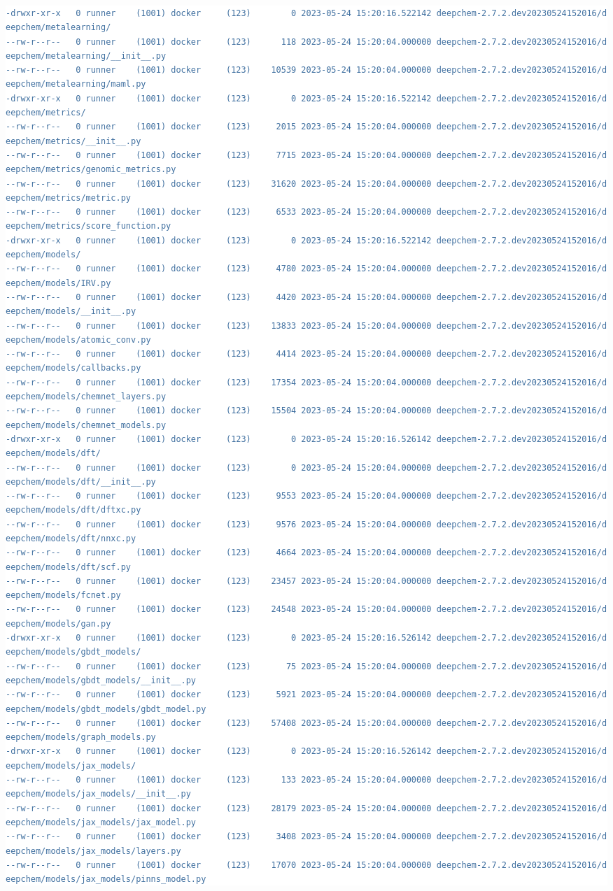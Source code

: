 ```diff
-drwxr-xr-x   0 runner    (1001) docker     (123)        0 2023-05-24 15:20:16.522142 deepchem-2.7.2.dev20230524152016/deepchem/metalearning/
--rw-r--r--   0 runner    (1001) docker     (123)      118 2023-05-24 15:20:04.000000 deepchem-2.7.2.dev20230524152016/deepchem/metalearning/__init__.py
--rw-r--r--   0 runner    (1001) docker     (123)    10539 2023-05-24 15:20:04.000000 deepchem-2.7.2.dev20230524152016/deepchem/metalearning/maml.py
-drwxr-xr-x   0 runner    (1001) docker     (123)        0 2023-05-24 15:20:16.522142 deepchem-2.7.2.dev20230524152016/deepchem/metrics/
--rw-r--r--   0 runner    (1001) docker     (123)     2015 2023-05-24 15:20:04.000000 deepchem-2.7.2.dev20230524152016/deepchem/metrics/__init__.py
--rw-r--r--   0 runner    (1001) docker     (123)     7715 2023-05-24 15:20:04.000000 deepchem-2.7.2.dev20230524152016/deepchem/metrics/genomic_metrics.py
--rw-r--r--   0 runner    (1001) docker     (123)    31620 2023-05-24 15:20:04.000000 deepchem-2.7.2.dev20230524152016/deepchem/metrics/metric.py
--rw-r--r--   0 runner    (1001) docker     (123)     6533 2023-05-24 15:20:04.000000 deepchem-2.7.2.dev20230524152016/deepchem/metrics/score_function.py
-drwxr-xr-x   0 runner    (1001) docker     (123)        0 2023-05-24 15:20:16.522142 deepchem-2.7.2.dev20230524152016/deepchem/models/
--rw-r--r--   0 runner    (1001) docker     (123)     4780 2023-05-24 15:20:04.000000 deepchem-2.7.2.dev20230524152016/deepchem/models/IRV.py
--rw-r--r--   0 runner    (1001) docker     (123)     4420 2023-05-24 15:20:04.000000 deepchem-2.7.2.dev20230524152016/deepchem/models/__init__.py
--rw-r--r--   0 runner    (1001) docker     (123)    13833 2023-05-24 15:20:04.000000 deepchem-2.7.2.dev20230524152016/deepchem/models/atomic_conv.py
--rw-r--r--   0 runner    (1001) docker     (123)     4414 2023-05-24 15:20:04.000000 deepchem-2.7.2.dev20230524152016/deepchem/models/callbacks.py
--rw-r--r--   0 runner    (1001) docker     (123)    17354 2023-05-24 15:20:04.000000 deepchem-2.7.2.dev20230524152016/deepchem/models/chemnet_layers.py
--rw-r--r--   0 runner    (1001) docker     (123)    15504 2023-05-24 15:20:04.000000 deepchem-2.7.2.dev20230524152016/deepchem/models/chemnet_models.py
-drwxr-xr-x   0 runner    (1001) docker     (123)        0 2023-05-24 15:20:16.526142 deepchem-2.7.2.dev20230524152016/deepchem/models/dft/
--rw-r--r--   0 runner    (1001) docker     (123)        0 2023-05-24 15:20:04.000000 deepchem-2.7.2.dev20230524152016/deepchem/models/dft/__init__.py
--rw-r--r--   0 runner    (1001) docker     (123)     9553 2023-05-24 15:20:04.000000 deepchem-2.7.2.dev20230524152016/deepchem/models/dft/dftxc.py
--rw-r--r--   0 runner    (1001) docker     (123)     9576 2023-05-24 15:20:04.000000 deepchem-2.7.2.dev20230524152016/deepchem/models/dft/nnxc.py
--rw-r--r--   0 runner    (1001) docker     (123)     4664 2023-05-24 15:20:04.000000 deepchem-2.7.2.dev20230524152016/deepchem/models/dft/scf.py
--rw-r--r--   0 runner    (1001) docker     (123)    23457 2023-05-24 15:20:04.000000 deepchem-2.7.2.dev20230524152016/deepchem/models/fcnet.py
--rw-r--r--   0 runner    (1001) docker     (123)    24548 2023-05-24 15:20:04.000000 deepchem-2.7.2.dev20230524152016/deepchem/models/gan.py
-drwxr-xr-x   0 runner    (1001) docker     (123)        0 2023-05-24 15:20:16.526142 deepchem-2.7.2.dev20230524152016/deepchem/models/gbdt_models/
--rw-r--r--   0 runner    (1001) docker     (123)       75 2023-05-24 15:20:04.000000 deepchem-2.7.2.dev20230524152016/deepchem/models/gbdt_models/__init__.py
--rw-r--r--   0 runner    (1001) docker     (123)     5921 2023-05-24 15:20:04.000000 deepchem-2.7.2.dev20230524152016/deepchem/models/gbdt_models/gbdt_model.py
--rw-r--r--   0 runner    (1001) docker     (123)    57408 2023-05-24 15:20:04.000000 deepchem-2.7.2.dev20230524152016/deepchem/models/graph_models.py
-drwxr-xr-x   0 runner    (1001) docker     (123)        0 2023-05-24 15:20:16.526142 deepchem-2.7.2.dev20230524152016/deepchem/models/jax_models/
--rw-r--r--   0 runner    (1001) docker     (123)      133 2023-05-24 15:20:04.000000 deepchem-2.7.2.dev20230524152016/deepchem/models/jax_models/__init__.py
--rw-r--r--   0 runner    (1001) docker     (123)    28179 2023-05-24 15:20:04.000000 deepchem-2.7.2.dev20230524152016/deepchem/models/jax_models/jax_model.py
--rw-r--r--   0 runner    (1001) docker     (123)     3408 2023-05-24 15:20:04.000000 deepchem-2.7.2.dev20230524152016/deepchem/models/jax_models/layers.py
--rw-r--r--   0 runner    (1001) docker     (123)    17070 2023-05-24 15:20:04.000000 deepchem-2.7.2.dev20230524152016/deepchem/models/jax_models/pinns_model.py
```